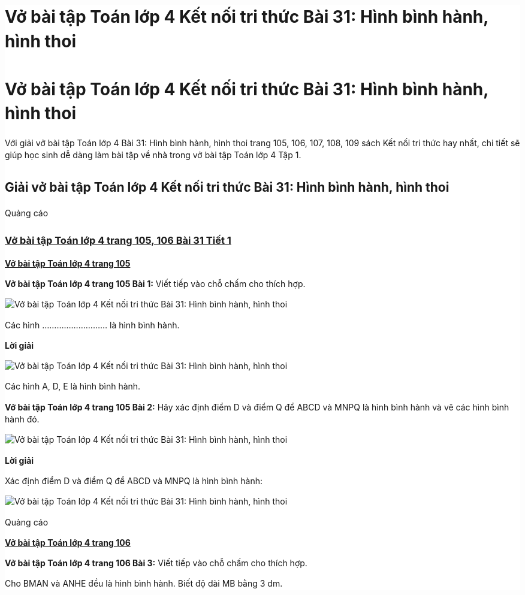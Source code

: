 # Vở bài tập Toán lớp 4 Kết nối tri thức Bài 31: Hình bình hành, hình thoi

# Vở bài tập Toán lớp 4 Kết nối tri thức Bài 31: Hình bình hành, hình thoi

Với giải vở bài tập Toán lớp 4 Bài 31: Hình bình hành, hình thoi trang 105, 106, 107, 108, 109 sách Kết nối tri thức hay nhất, chi tiết sẽ giúp học sinh dễ dàng làm bài tập về nhà trong vở bài tập Toán lớp 4 Tập 1.

## Giải vở bài tập Toán lớp 4 Kết nối tri thức Bài 31: Hình bình hành, hình thoi

Quảng cáo

### [**Vở bài tập Toán lớp 4 trang 105, 106 Bài 31 Tiết 1**](https://vietjack.com/vbt-toan-4-kn/bai-31-tiet-1-trang-105-106-tap-1.jsp)

[**Vở bài tập Toán lớp 4 trang 105**](https://vietjack.com/vbt-toan-4-kn/vbt-toan-lop-4-trang-105-ket-noi.jsp)

**Vở bài tập Toán lớp 4 trang 105 Bài 1:** Viết tiếp vào chỗ chấm cho thích hợp.

![Vở bài tập Toán lớp 4 Kết nối tri thức Bài 31: Hình bình hành, hình thoi](https://vietjack.com/vbt-toan-4-kn/images/bai-31-hinh-binh-hanh-hinh-thoi-189135.PNG)

Các hình ……………………… là hình bình hành.

**Lời giải**

![Vở bài tập Toán lớp 4 Kết nối tri thức Bài 31: Hình bình hành, hình thoi](https://vietjack.com/vbt-toan-4-kn/images/bai-31-hinh-binh-hanh-hinh-thoi-189136.PNG)

Các hình A, D, E là hình bình hành.

**Vở bài tập Toán lớp 4 trang 105 Bài 2:** Hãy xác định điểm D và điểm Q để ABCD và MNPQ là hình bình hành và vẽ các hình bình hành đó.

![Vở bài tập Toán lớp 4 Kết nối tri thức Bài 31: Hình bình hành, hình thoi](https://vietjack.com/vbt-toan-4-kn/images/bai-31-hinh-binh-hanh-hinh-thoi-189137.PNG)

**Lời giải**

Xác định điểm D và điểm Q để ABCD và MNPQ là hình bình hành:

![Vở bài tập Toán lớp 4 Kết nối tri thức Bài 31: Hình bình hành, hình thoi](https://vietjack.com/vbt-toan-4-kn/images/bai-31-hinh-binh-hanh-hinh-thoi-189138.PNG)

Quảng cáo

[**Vở bài tập Toán lớp 4 trang 106**](https://vietjack.com/vbt-toan-4-kn/vbt-toan-lop-4-trang-106-ket-noi.jsp)

**Vở bài tập Toán lớp 4 trang 106 Bài 3:** Viết tiếp vào chỗ chấm cho thích hợp.

Cho BMAN và ANHE đều là hình bình hành. Biết độ dài MB bằng 3 dm.
